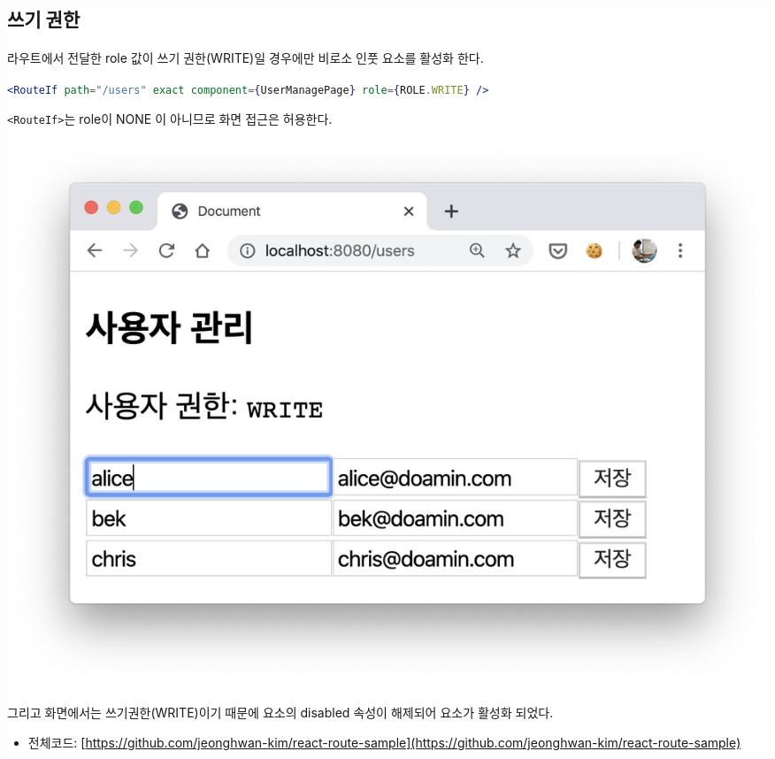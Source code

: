 ## 쓰기 권한

라우트에서 전달한 role 값이 쓰기 권한(WRITE)일 경우에만 비로소 인풋 요소를 활성화 한다.

```jsx
<RouteIf path="/users" exact component={UserManagePage} role={ROLE.WRITE} />
```

`<RouteIf>`는 role이 NONE 이 아니므로 화면 접근은 허용한다.

![write](./imgs/write.jpg)

그리고 화면에서는 쓰기권한(WRITE)이기 때문에 요소의 disabled 속성이 해제되어 요소가 활성화 되었다.

- 전체코드: [https://github.com/jeonghwan-kim/react-route-sample](https://github.com/jeonghwan-kim/react-route-sample)
